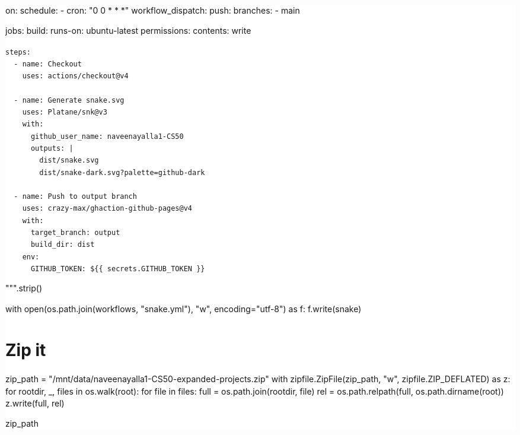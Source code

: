 on:
  schedule:
    - cron: "0 0 * * *"
  workflow_dispatch:
  push:
    branches:
      - main

jobs:
  build:
    runs-on: ubuntu-latest
    permissions:
      contents: write

    steps:
      - name: Checkout
        uses: actions/checkout@v4

      - name: Generate snake.svg
        uses: Platane/snk@v3
        with:
          github_user_name: naveenayalla1-CS50
          outputs: |
            dist/snake.svg
            dist/snake-dark.svg?palette=github-dark

      - name: Push to output branch
        uses: crazy-max/ghaction-github-pages@v4
        with:
          target_branch: output
          build_dir: dist
        env:
          GITHUB_TOKEN: ${{ secrets.GITHUB_TOKEN }}
""".strip()

with open(os.path.join(workflows, "snake.yml"), "w", encoding="utf-8") as f:
    f.write(snake)

# Zip it
zip_path = "/mnt/data/naveenayalla1-CS50-expanded-projects.zip"
with zipfile.ZipFile(zip_path, "w", zipfile.ZIP_DEFLATED) as z:
    for rootdir, _, files in os.walk(root):
        for file in files:
            full = os.path.join(rootdir, file)
            rel = os.path.relpath(full, os.path.dirname(root))
            z.write(full, rel)

zip_path
